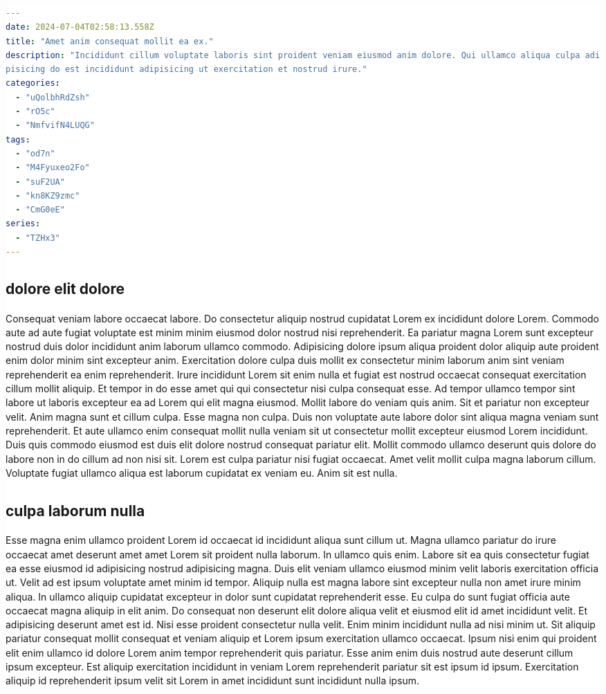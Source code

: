 ```yaml
---
date: 2024-07-04T02:58:13.558Z
title: "Amet anim consequat mollit ea ex."
description: "Incididunt cillum voluptate laboris sint proident veniam eiusmod anim dolore. Qui ullamco aliqua culpa adipisicing do est incididunt adipisicing ut exercitation et nostrud irure."
categories:
  - "uQolbhRdZsh"
  - "rO5c"
  - "NmfvifN4LUQG"
tags:
  - "od7n"
  - "M4Fyuxeo2Fo"
  - "suF2UA"
  - "kn8KZ9zmc"
  - "CmG0eE"
series:
  - "TZHx3"
---
```



## dolore elit dolore

Consequat veniam labore occaecat labore. Do consectetur aliquip nostrud cupidatat Lorem ex incididunt dolore Lorem. Commodo aute ad aute fugiat voluptate est minim minim eiusmod dolor nostrud nisi reprehenderit. Ea pariatur magna Lorem sunt excepteur nostrud duis dolor incididunt anim laborum ullamco commodo. Adipisicing dolore ipsum aliqua proident dolor aliquip aute proident enim dolor minim sint excepteur anim. Exercitation dolore culpa duis mollit ex consectetur minim laborum anim sint veniam reprehenderit ea enim reprehenderit. Irure incididunt Lorem sit enim nulla et fugiat est nostrud occaecat consequat exercitation cillum mollit aliquip. Et tempor in do esse amet qui qui consectetur nisi culpa consequat esse.
Ad tempor ullamco tempor sint labore ut laboris excepteur ea ad Lorem qui elit magna eiusmod. Mollit labore do veniam quis anim. Sit et pariatur non excepteur velit. Anim magna sunt et cillum culpa. Esse magna non culpa. Duis non voluptate aute labore dolor sint aliqua magna veniam sunt reprehenderit. Et aute ullamco enim consequat mollit nulla veniam sit ut consectetur mollit excepteur eiusmod Lorem incididunt. Duis quis commodo eiusmod est duis elit dolore nostrud consequat pariatur elit.
Mollit commodo ullamco deserunt quis dolore do labore non in do cillum ad non nisi sit. Lorem est culpa pariatur nisi fugiat occaecat. Amet velit mollit culpa magna laborum cillum. Voluptate fugiat ullamco aliqua est laborum cupidatat ex veniam eu. Anim sit est nulla.

## culpa laborum nulla

Esse magna enim ullamco proident Lorem id occaecat id incididunt aliqua sunt cillum ut. Magna ullamco pariatur do irure occaecat amet deserunt amet amet Lorem sit proident nulla laborum. In ullamco quis enim. Labore sit ea quis consectetur fugiat ea esse eiusmod id adipisicing nostrud adipisicing magna.
Duis elit veniam ullamco eiusmod minim velit laboris exercitation officia ut. Velit ad est ipsum voluptate amet minim id tempor. Aliquip nulla est magna labore sint excepteur nulla non amet irure minim aliqua. In ullamco aliquip cupidatat excepteur in dolor sunt cupidatat reprehenderit esse. Eu culpa do sunt fugiat officia aute occaecat magna aliquip in elit anim. Do consequat non deserunt elit dolore aliqua velit et eiusmod elit id amet incididunt velit. Et adipisicing deserunt amet est id. Nisi esse proident consectetur nulla velit.
Enim minim incididunt nulla ad nisi minim ut. Sit aliquip pariatur consequat mollit consequat et veniam aliquip et Lorem ipsum exercitation ullamco occaecat. Ipsum nisi enim qui proident elit enim ullamco id dolore Lorem anim tempor reprehenderit quis pariatur. Esse anim enim duis nostrud aute deserunt cillum ipsum excepteur. Est aliquip exercitation incididunt in veniam Lorem reprehenderit pariatur sit est ipsum id ipsum. Exercitation aliquip id reprehenderit ipsum velit sit Lorem in amet incididunt sunt incididunt nulla ipsum.

